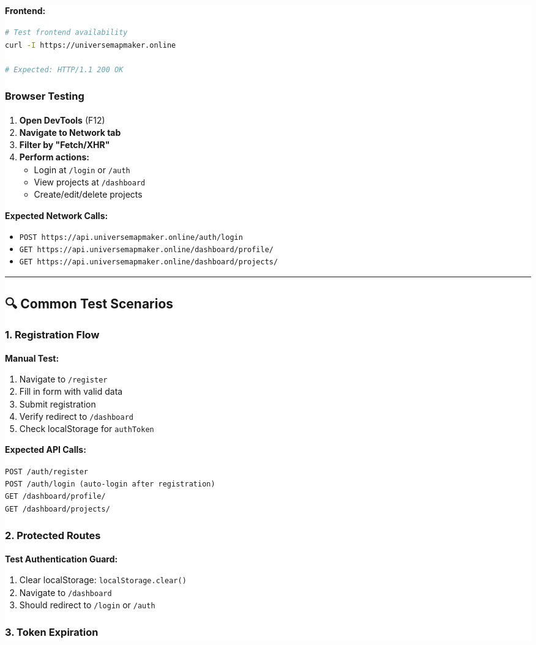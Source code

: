 **Frontend:**
```bash
# Test frontend availability
curl -I https://universemapmaker.online

# Expected: HTTP/1.1 200 OK
```

### Browser Testing

1. **Open DevTools** (F12)
2. **Navigate to Network tab**
3. **Filter by "Fetch/XHR"**
4. **Perform actions:**
   - Login at `/login` or `/auth`
   - View projects at `/dashboard`
   - Create/edit/delete projects

**Expected Network Calls:**
- `POST https://api.universemapmaker.online/auth/login`
- `GET https://api.universemapmaker.online/dashboard/profile/`
- `GET https://api.universemapmaker.online/dashboard/projects/`

---

## 🔍 Common Test Scenarios

### 1. Registration Flow

**Manual Test:**
1. Navigate to `/register`
2. Fill in form with valid data
3. Submit registration
4. Verify redirect to `/dashboard`
5. Check localStorage for `authToken`

**Expected API Calls:**
```
POST /auth/register
POST /auth/login (auto-login after registration)
GET /dashboard/profile/
GET /dashboard/projects/
```

### 2. Protected Routes

**Test Authentication Guard:**
1. Clear localStorage: `localStorage.clear()`
2. Navigate to `/dashboard`
3. Should redirect to `/login` or `/auth`

### 3. Token Expiration
